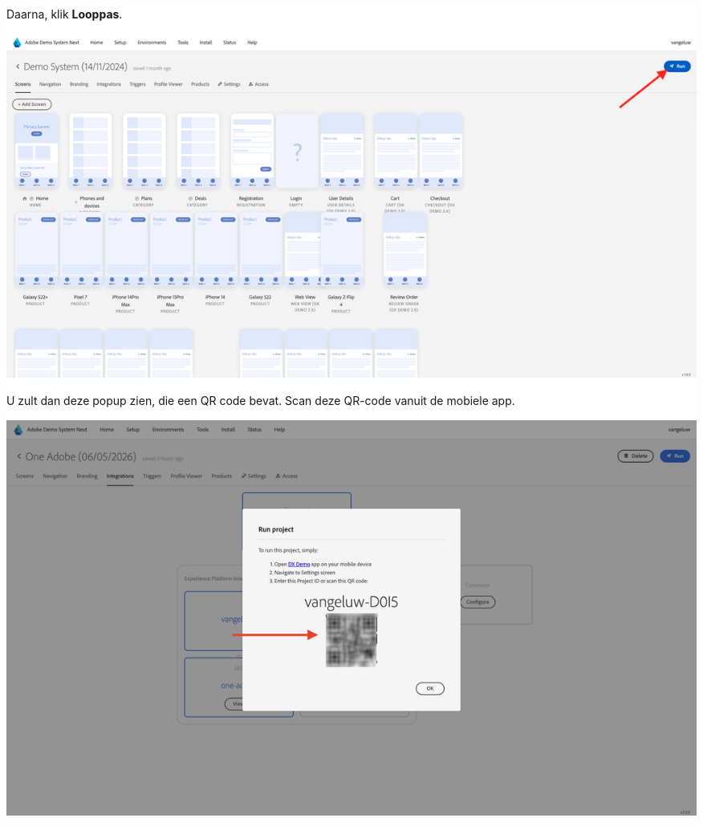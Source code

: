 Daarna, klik **Looppas**.

![&#x200B; DSN &#x200B;](./images/web8b.png)

U zult dan deze popup zien, die een QR code bevat. Scan deze QR-code vanuit de mobiele app.

![&#x200B; DSN &#x200B;](./../../../modules/../getting-started/gettingstarted/images/web8c.png)
